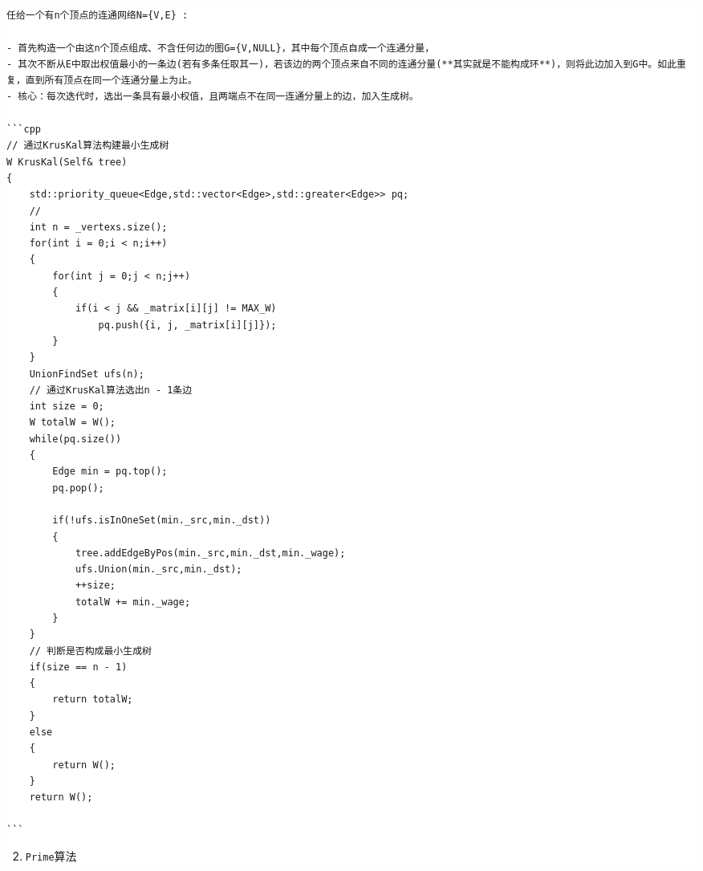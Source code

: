     任给一个有n个顶点的连通网络N={V,E} :

    - 首先构造一个由这n个顶点组成、不含任何边的图G={V,NULL}，其中每个顶点自成一个连通分量，
    - 其次不断从E中取出权值最小的一条边(若有多条任取其一)，若该边的两个顶点来自不同的连通分量(**其实就是不能构成环**)，则将此边加入到G中。如此重复，直到所有顶点在同一个连通分量上为止。
    - 核心：每次迭代时，选出一条具有最小权值，且两端点不在同一连通分量上的边，加入生成树。

    ```cpp
    // 通过KrusKal算法构建最小生成树
    W KrusKal(Self& tree)
    {
        std::priority_queue<Edge,std::vector<Edge>,std::greater<Edge>> pq;
        // 
        int n = _vertexs.size();
        for(int i = 0;i < n;i++)
        { 
            for(int j = 0;j < n;j++)
            {
                if(i < j && _matrix[i][j] != MAX_W)
                    pq.push({i, j, _matrix[i][j]});
            }
        }
        UnionFindSet ufs(n);
        // 通过KrusKal算法选出n - 1条边
        int size = 0;
        W totalW = W();
        while(pq.size())
        {
            Edge min = pq.top();
            pq.pop();
            
            if(!ufs.isInOneSet(min._src,min._dst))
            {
                tree.addEdgeByPos(min._src,min._dst,min._wage);
                ufs.Union(min._src,min._dst);
                ++size;
                totalW += min._wage;
            }
        }
        // 判断是否构成最小生成树
        if(size == n - 1)
        {
            return totalW;
        }
        else 
        {
            return W();
        }
        return W();
    
    ```

2. `Prime`算法
